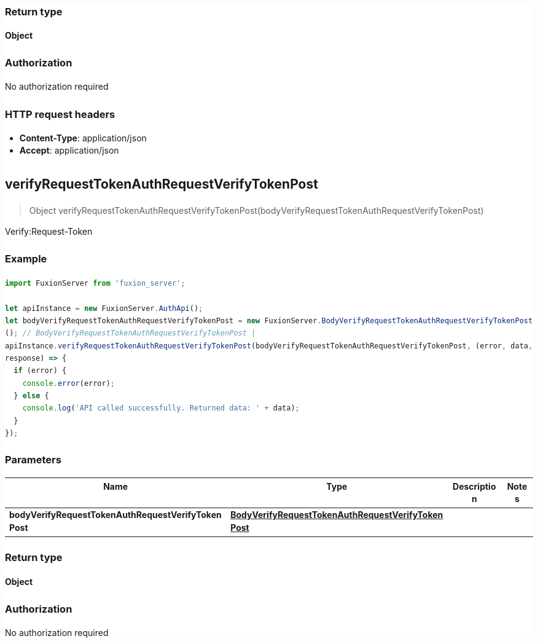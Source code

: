 ### Return type

**Object**

### Authorization

No authorization required

### HTTP request headers

- **Content-Type**: application/json
- **Accept**: application/json


## verifyRequestTokenAuthRequestVerifyTokenPost

> Object verifyRequestTokenAuthRequestVerifyTokenPost(bodyVerifyRequestTokenAuthRequestVerifyTokenPost)

Verify:Request-Token

### Example

```javascript
import FuxionServer from 'fuxion_server';

let apiInstance = new FuxionServer.AuthApi();
let bodyVerifyRequestTokenAuthRequestVerifyTokenPost = new FuxionServer.BodyVerifyRequestTokenAuthRequestVerifyTokenPost(); // BodyVerifyRequestTokenAuthRequestVerifyTokenPost | 
apiInstance.verifyRequestTokenAuthRequestVerifyTokenPost(bodyVerifyRequestTokenAuthRequestVerifyTokenPost, (error, data, response) => {
  if (error) {
    console.error(error);
  } else {
    console.log('API called successfully. Returned data: ' + data);
  }
});
```

### Parameters


Name | Type | Description  | Notes
------------- | ------------- | ------------- | -------------
 **bodyVerifyRequestTokenAuthRequestVerifyTokenPost** | [**BodyVerifyRequestTokenAuthRequestVerifyTokenPost**](BodyVerifyRequestTokenAuthRequestVerifyTokenPost.md)|  | 

### Return type

**Object**

### Authorization

No authorization required
